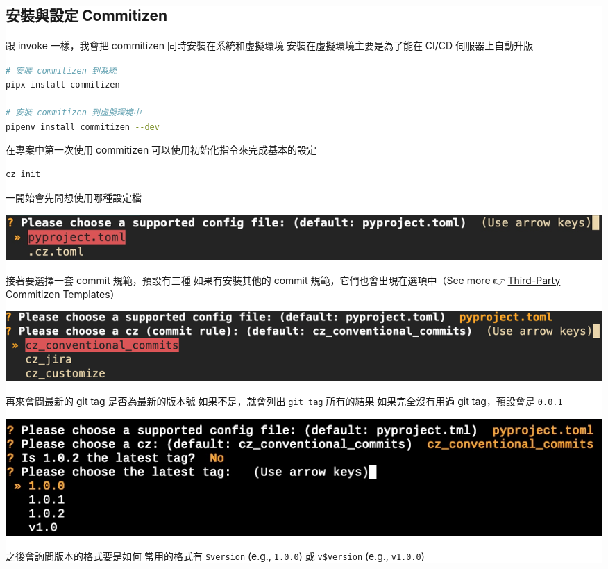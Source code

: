 ## 安裝與設定 Commitizen
跟 invoke 一樣，我會把 commitizen 同時安裝在系統和虛擬環境
安裝在虛擬環境主要是為了能在 CI/CD 伺服器上自動升版

```sh
# 安裝 commitizen 到系統
pipx install commitizen

# 安裝 commitizen 到虛擬環境中
pipenv install commitizen --dev
```

在專案中第一次使用 commitizen 可以使用初始化指令來完成基本的設定

```sh
cz init
```

一開始會先問想使用哪種設定檔

![cz-init-1](/images/posts-image/2020-02-22-python-table-manner-series/cz-init-1.png)

接著要選擇一套 commit 規範，預設有三種
如果有安裝其他的 commit 規範，它們也會出現在選項中（See more 👉 [Third-Party Commitizen Templates](https://commitizen-tools.github.io/commitizen/third-party-commitizen/)）

![cz-init-2](/images/posts-image/2020-02-22-python-table-manner-series/cz-init-2.png)

再來會問最新的 git tag 是否為最新的版本號
如果不是，就會列出 `git tag` 所有的結果
如果完全沒有用過 git tag，預設會是 `0.0.1`

![cz-init-3](/images/posts-image/2020-02-22-python-table-manner-series/cz-init-3.jpg)

之後會詢問版本的格式要是如何
常用的格式有 `$version` (e.g., `1.0.0`) 或 `v$version` (e.g., `v1.0.0`)
